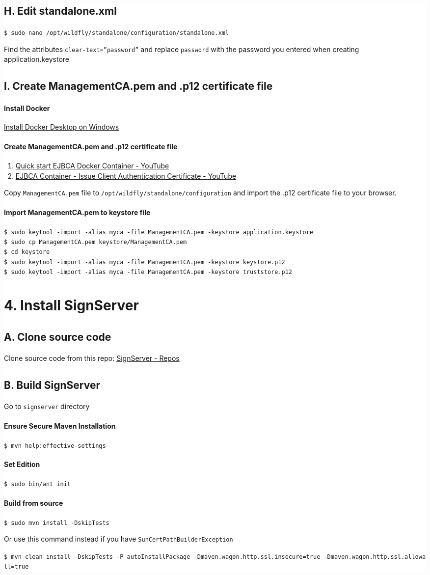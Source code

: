 ## H. Edit standalone.xml
````
$ sudo nano /opt/wildfly/standalone/configuration/standalone.xml
````
Find the attributes `clear-text=”password”` and replace `password` with the password you entered when creating application.keystore

## I. Create ManagementCA.pem and .p12 certificate file

#### Install Docker
[Install Docker Desktop on Windows](https://docs.docker.com/desktop/install/windows-install/)

#### Create ManagementCA.pem and .p12 certificate file
1. [Quick start EJBCA Docker Container - YouTube](https://www.youtube.com/watch?v=x-kEqPrz1g0)
2. [EJBCA Container - Issue Client Authentication Certificate - YouTube](https://www.youtube.com/watch?v=wMD1GgSF-JE)

Copy `ManagementCA.pem` file to `/opt/wildfly/standalone/configuration` and import the .p12 certificate file to your browser.

#### Import ManagementCA.pem to keystore file
````
$ sudo keytool -import -alias myca -file ManagementCA.pem -keystore application.keystore
$ sudo cp ManagementCA.pem keystore/ManagementCA.pem
$ cd keystore
$ sudo keytool -import -alias myca -file ManagementCA.pem -keystore keystore.p12
$ sudo keytool -import -alias myca -file ManagementCA.pem -keystore truststore.p12
````

# 4. Install SignServer

## A. Clone source code
Clone source code from this repo: [SignServer - Repos](https://github.com/ncc-erp/metasign-signserver/)

## B. Build SignServer
Go to `signserver` directory

#### Ensure Secure Maven Installation
````
$ mvn help:effective-settings
````

#### Set Edition
````
$ sudo bin/ant init
````

#### Build from source
````
$ sudo mvn install -DskipTests
````
Or use this command instead if you have `SunCertPathBuilderException`
````
$ mvn clean install -DskipTests -P autoInstallPackage -Dmaven.wagon.http.ssl.insecure=true -Dmaven.wagon.http.ssl.allowall=true
````
